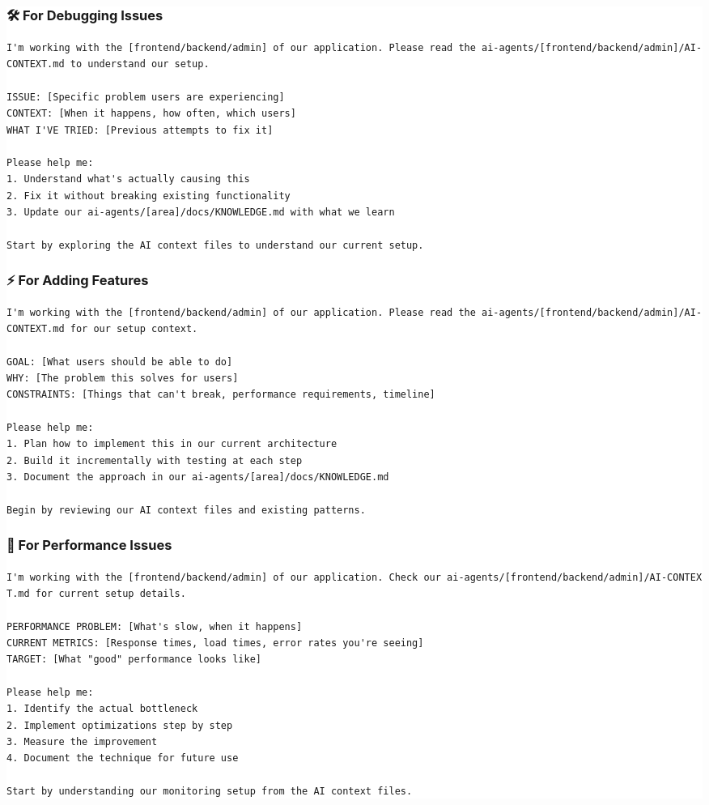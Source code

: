 ### 🛠️ For Debugging Issues
```
I'm working with the [frontend/backend/admin] of our application. Please read the ai-agents/[frontend/backend/admin]/AI-CONTEXT.md to understand our setup.

ISSUE: [Specific problem users are experiencing]
CONTEXT: [When it happens, how often, which users]
WHAT I'VE TRIED: [Previous attempts to fix it]

Please help me:
1. Understand what's actually causing this
2. Fix it without breaking existing functionality  
3. Update our ai-agents/[area]/docs/KNOWLEDGE.md with what we learn

Start by exploring the AI context files to understand our current setup.
```

### ⚡ For Adding Features
```
I'm working with the [frontend/backend/admin] of our application. Please read the ai-agents/[frontend/backend/admin]/AI-CONTEXT.md for our setup context.

GOAL: [What users should be able to do]
WHY: [The problem this solves for users]
CONSTRAINTS: [Things that can't break, performance requirements, timeline]

Please help me:
1. Plan how to implement this in our current architecture
2. Build it incrementally with testing at each step
3. Document the approach in our ai-agents/[area]/docs/KNOWLEDGE.md

Begin by reviewing our AI context files and existing patterns.
```

### 🔧 For Performance Issues
```
I'm working with the [frontend/backend/admin] of our application. Check our ai-agents/[frontend/backend/admin]/AI-CONTEXT.md for current setup details.

PERFORMANCE PROBLEM: [What's slow, when it happens]
CURRENT METRICS: [Response times, load times, error rates you're seeing]
TARGET: [What "good" performance looks like]

Please help me:
1. Identify the actual bottleneck
2. Implement optimizations step by step
3. Measure the improvement
4. Document the technique for future use

Start by understanding our monitoring setup from the AI context files.
```
